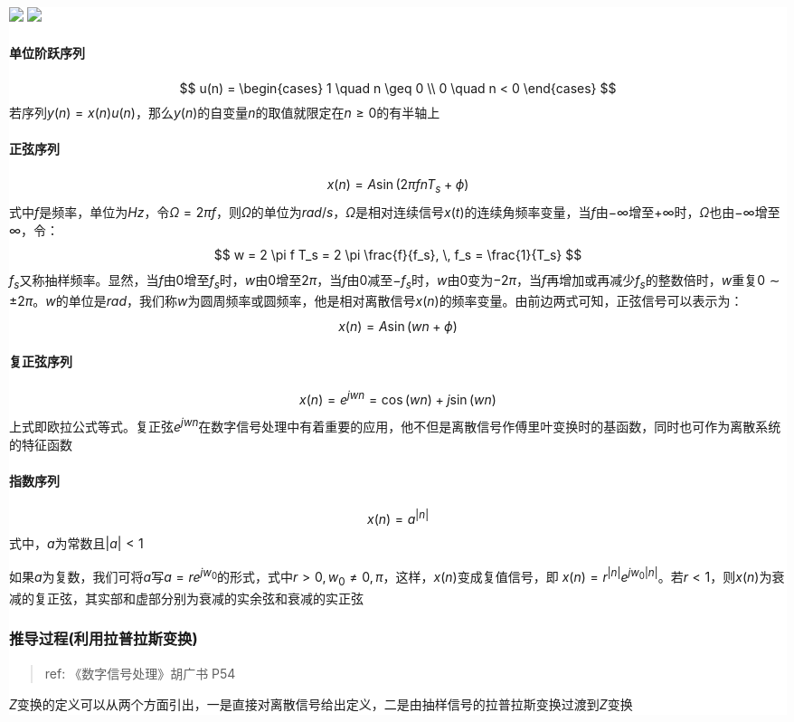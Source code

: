 ![](./pic.assets/1.jpg)
![](./pic.assets/2.jpg)

#### 单位阶跃序列

$$
u(n) =
\begin{cases}
1 \quad n \geq 0 \\
0 \quad n < 0
\end{cases}
$$
若序列$y(n) = x(n)u(n)$，那么$y(n)$的自变量$n$的取值就限定在$n \geq 0$的有半轴上

#### 正弦序列

$$
x(n) = A\sin{(2 \pi fnT_s + \phi)}
$$
式中$f$是频率，单位为$Hz$，令$\Omega = 2 \pi f$，则$\Omega$的单位为$rad/s$，$\Omega$是相对连续信号$x(t)$的连续角频率变量，当$f$由$-\infty$增至$+\infty$时，$\Omega$也由$-\infty$增至$\infty$，令：
$$
w = 2 \pi f T_s = 2 \pi \frac{f}{f_s}, \, f_s = \frac{1}{T_s}
$$
$f_s$又称抽样频率。显然，当$f$由0增至$f_s$时，$w$由0增至$2 \pi$，当$f$由0减至$-f_s$时，$w$由0变为$-2\pi$，当$f$再增加或再减少$f_s$的整数倍时，$w$重复$0 \sim \pm 2\pi$。$w$的单位是$rad$，我们称$w$为圆周频率或圆频率，他是相对离散信号$x(n)$的频率变量。由前边两式可知，正弦信号可以表示为：
$$
x(n) = A \sin{(wn + \phi)}
$$

#### 复正弦序列

$$
x(n) = e^{jwn} = \cos{(wn)} + j \sin{(wn)}
$$
上式即欧拉公式等式。复正弦$e^{jwn}$在数字信号处理中有着重要的应用，他不但是离散信号作傅里叶变换时的基函数，同时也可作为离散系统的特征函数

#### 指数序列

$$
x(n) = a^{|n|}
$$
式中，$a$为常数且$|a| < 1$

如果$a$为复数，我们可将$a$写$a = r e^{jw_0}$的形式，式中$r > 0, w_0 \neq 0, \pi$，这样，$x(n)$变成复值信号，即 $x(n) = r^{|n|}e^{jw_0|n|}$。若$r < 1$，则$x(n)$为衰减的复正弦，其实部和虚部分别为衰减的实余弦和衰减的实正弦

### 推导过程(利用拉普拉斯变换)

> ref: 《数字信号处理》胡广书 P54

$Z$变换的定义可以从两个方面引出，一是直接对离散信号给出定义，二是由抽样信号的拉普拉斯变换过渡到$Z$变换
